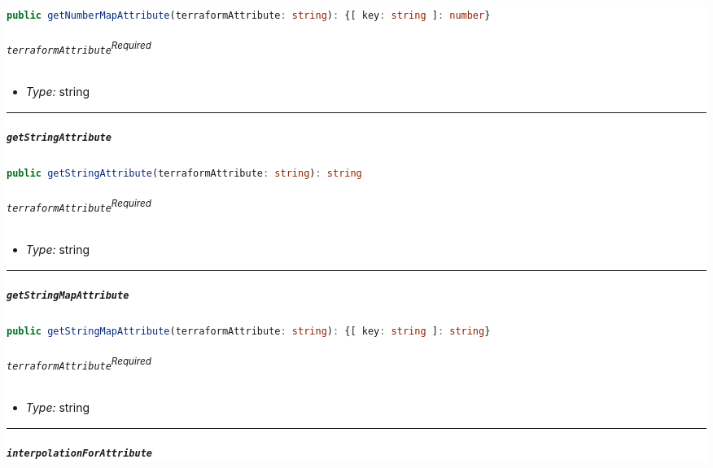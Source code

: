 ```typescript
public getNumberMapAttribute(terraformAttribute: string): {[ key: string ]: number}
```

###### `terraformAttribute`<sup>Required</sup> <a name="terraformAttribute" id="@cdktf/provider-newrelic.dataNewrelicTestGrokPattern.DataNewrelicTestGrokPatternTestGrokAttributesOutputReference.getNumberMapAttribute.parameter.terraformAttribute"></a>

- *Type:* string

---

##### `getStringAttribute` <a name="getStringAttribute" id="@cdktf/provider-newrelic.dataNewrelicTestGrokPattern.DataNewrelicTestGrokPatternTestGrokAttributesOutputReference.getStringAttribute"></a>

```typescript
public getStringAttribute(terraformAttribute: string): string
```

###### `terraformAttribute`<sup>Required</sup> <a name="terraformAttribute" id="@cdktf/provider-newrelic.dataNewrelicTestGrokPattern.DataNewrelicTestGrokPatternTestGrokAttributesOutputReference.getStringAttribute.parameter.terraformAttribute"></a>

- *Type:* string

---

##### `getStringMapAttribute` <a name="getStringMapAttribute" id="@cdktf/provider-newrelic.dataNewrelicTestGrokPattern.DataNewrelicTestGrokPatternTestGrokAttributesOutputReference.getStringMapAttribute"></a>

```typescript
public getStringMapAttribute(terraformAttribute: string): {[ key: string ]: string}
```

###### `terraformAttribute`<sup>Required</sup> <a name="terraformAttribute" id="@cdktf/provider-newrelic.dataNewrelicTestGrokPattern.DataNewrelicTestGrokPatternTestGrokAttributesOutputReference.getStringMapAttribute.parameter.terraformAttribute"></a>

- *Type:* string

---

##### `interpolationForAttribute` <a name="interpolationForAttribute" id="@cdktf/provider-newrelic.dataNewrelicTestGrokPattern.DataNewrelicTestGrokPatternTestGrokAttributesOutputReference.interpolationForAttribute"></a>
